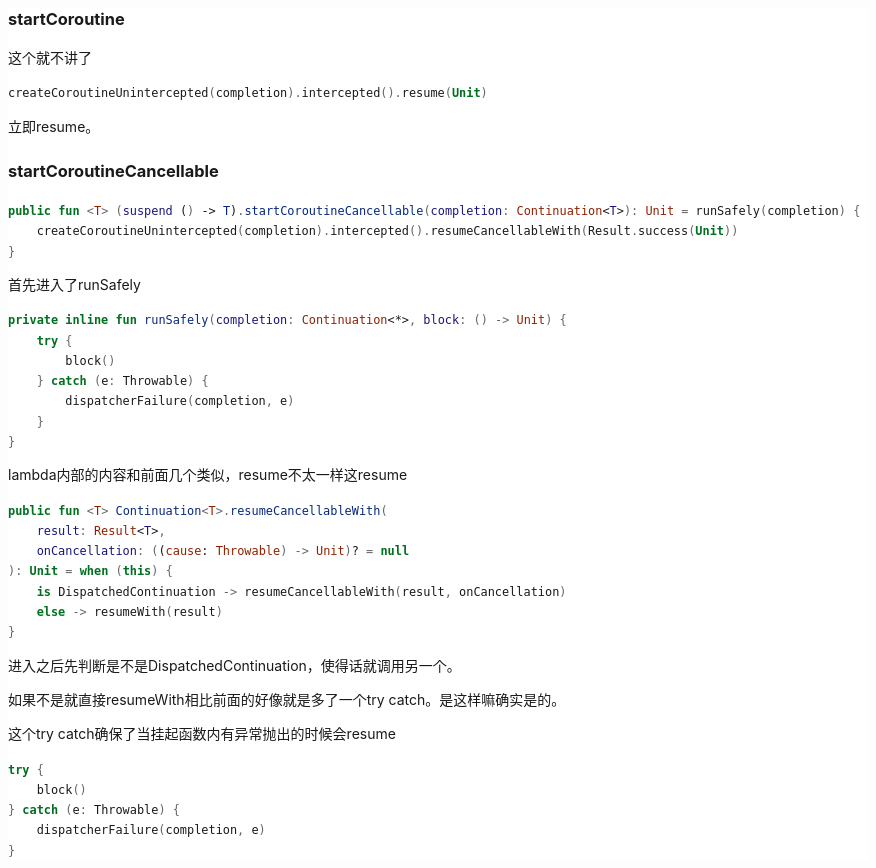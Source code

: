 ### startCoroutine

这个就不讲了

```kotlin
createCoroutineUnintercepted(completion).intercepted().resume(Unit)
```

立即resume。

### startCoroutineCancellable

```kotlin
public fun <T> (suspend () -> T).startCoroutineCancellable(completion: Continuation<T>): Unit = runSafely(completion) {
    createCoroutineUnintercepted(completion).intercepted().resumeCancellableWith(Result.success(Unit))
}
```

首先进入了runSafely

```kotlin
private inline fun runSafely(completion: Continuation<*>, block: () -> Unit) {
    try {
        block()
    } catch (e: Throwable) {
        dispatcherFailure(completion, e)
    }
}
```

lambda内部的内容和前面几个类似，resume不太一样这resume

```kotlin
public fun <T> Continuation<T>.resumeCancellableWith(
    result: Result<T>,
    onCancellation: ((cause: Throwable) -> Unit)? = null
): Unit = when (this) {
    is DispatchedContinuation -> resumeCancellableWith(result, onCancellation)
    else -> resumeWith(result)
}
```

进入之后先判断是不是DispatchedContinuation，使得话就调用另一个。

如果不是就直接resumeWith相比前面的好像就是多了一个try catch。是这样嘛确实是的。

这个try catch确保了当挂起函数内有异常抛出的时候会resume

```kotlin
try {
    block()
} catch (e: Throwable) {
    dispatcherFailure(completion, e)
}
```
